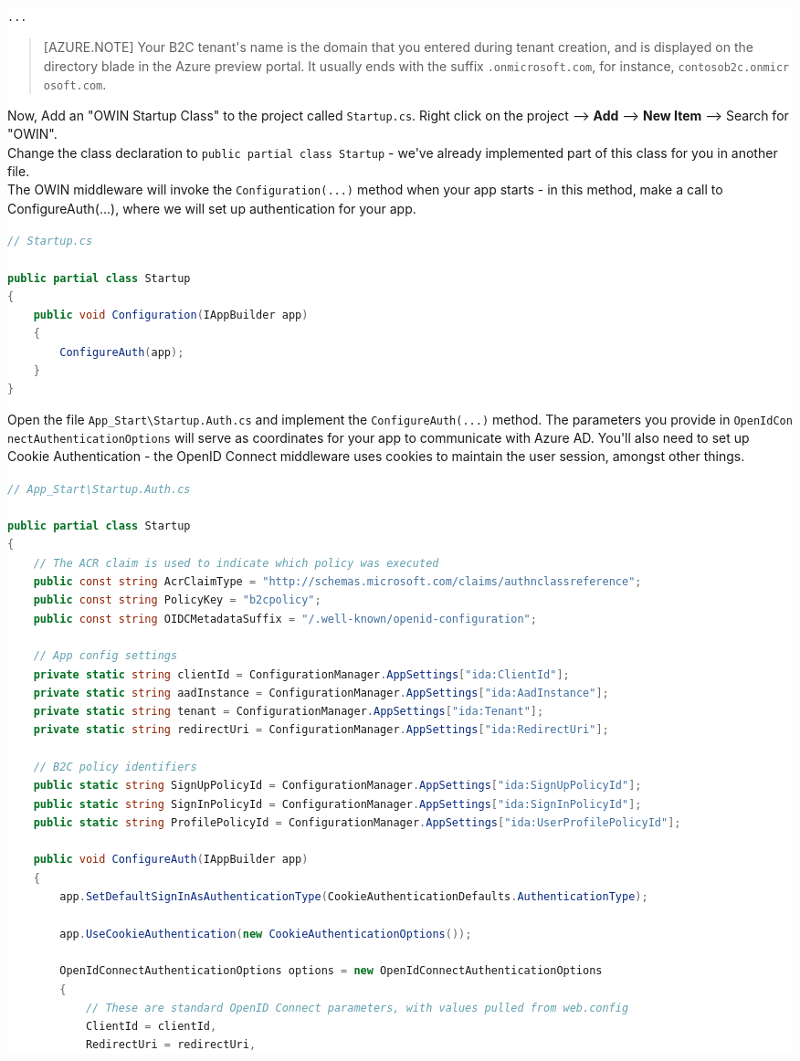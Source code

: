 ```
...
```

> [AZURE.NOTE] Your B2C tenant's name is the domain that you entered during tenant creation, and is displayed on the directory blade in the Azure preview portal.  It usually ends with the suffix `.onmicrosoft.com`, for instance, `contosob2c.onmicrosoft.com`.

Now, Add an "OWIN Startup Class" to the project called `Startup.cs`.  Right click on the project --> **Add** --> **New Item** --> Search for "OWIN".  
Change the class declaration to `public partial class Startup` - we've already implemented part of this class for you in another file.  
The OWIN middleware will invoke the `Configuration(...)` method when your app starts - in this method, make a call to ConfigureAuth(...), where we
will set up authentication for your app.

```C#
// Startup.cs

public partial class Startup
{
    public void Configuration(IAppBuilder app)
    {
        ConfigureAuth(app);
    }
}
```

Open the file `App_Start\Startup.Auth.cs` and implement the `ConfigureAuth(...)` method.  The parameters you provide in `OpenIdConnectAuthenticationOptions` 
will serve as coordinates for your app to communicate with Azure AD.  You'll also need to set up Cookie Authentication - the OpenID Connect middleware 
uses cookies to maintain the user session, amongst other things.

```C#
// App_Start\Startup.Auth.cs

public partial class Startup
{
    // The ACR claim is used to indicate which policy was executed
    public const string AcrClaimType = "http://schemas.microsoft.com/claims/authnclassreference";
    public const string PolicyKey = "b2cpolicy";
    public const string OIDCMetadataSuffix = "/.well-known/openid-configuration";

    // App config settings
    private static string clientId = ConfigurationManager.AppSettings["ida:ClientId"];
    private static string aadInstance = ConfigurationManager.AppSettings["ida:AadInstance"];
    private static string tenant = ConfigurationManager.AppSettings["ida:Tenant"];
    private static string redirectUri = ConfigurationManager.AppSettings["ida:RedirectUri"];

    // B2C policy identifiers
    public static string SignUpPolicyId = ConfigurationManager.AppSettings["ida:SignUpPolicyId"];
    public static string SignInPolicyId = ConfigurationManager.AppSettings["ida:SignInPolicyId"];
    public static string ProfilePolicyId = ConfigurationManager.AppSettings["ida:UserProfilePolicyId"];

    public void ConfigureAuth(IAppBuilder app)
    {
        app.SetDefaultSignInAsAuthenticationType(CookieAuthenticationDefaults.AuthenticationType);

        app.UseCookieAuthentication(new CookieAuthenticationOptions());

        OpenIdConnectAuthenticationOptions options = new OpenIdConnectAuthenticationOptions
        {
            // These are standard OpenID Connect parameters, with values pulled from web.config
            ClientId = clientId,
            RedirectUri = redirectUri,
```